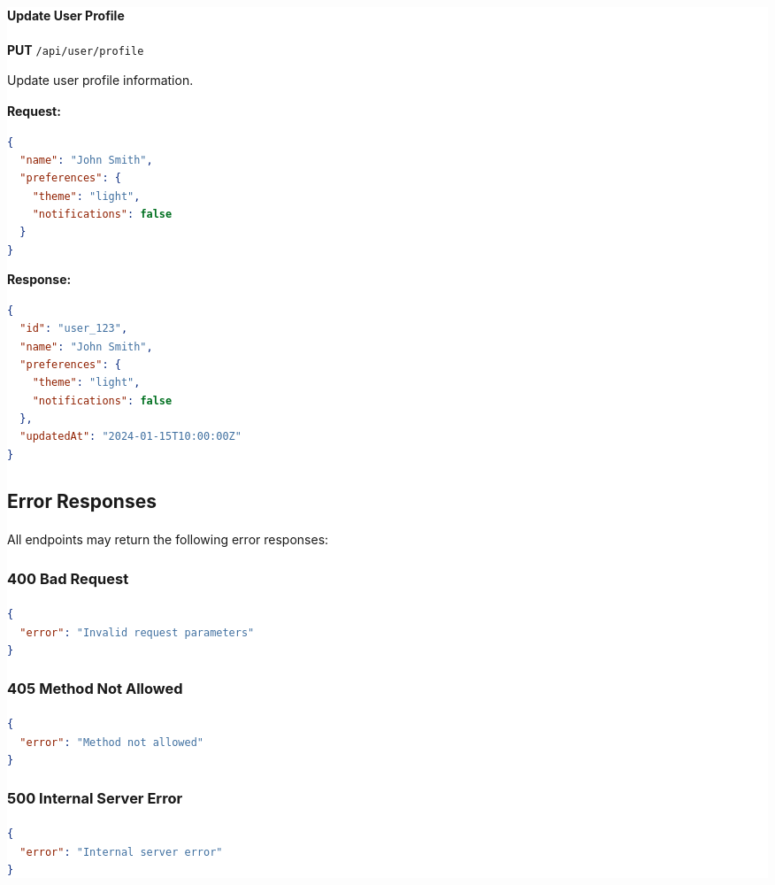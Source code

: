 #### Update User Profile

**PUT** `/api/user/profile`

Update user profile information.

**Request:**
```json
{
  "name": "John Smith",
  "preferences": {
    "theme": "light",
    "notifications": false
  }
}
```

**Response:**
```json
{
  "id": "user_123",
  "name": "John Smith",
  "preferences": {
    "theme": "light",
    "notifications": false
  },
  "updatedAt": "2024-01-15T10:00:00Z"
}
```

## Error Responses

All endpoints may return the following error responses:

### 400 Bad Request
```json
{
  "error": "Invalid request parameters"
}
```

### 405 Method Not Allowed
```json
{
  "error": "Method not allowed"
}
```

### 500 Internal Server Error
```json
{
  "error": "Internal server error"
}
```
